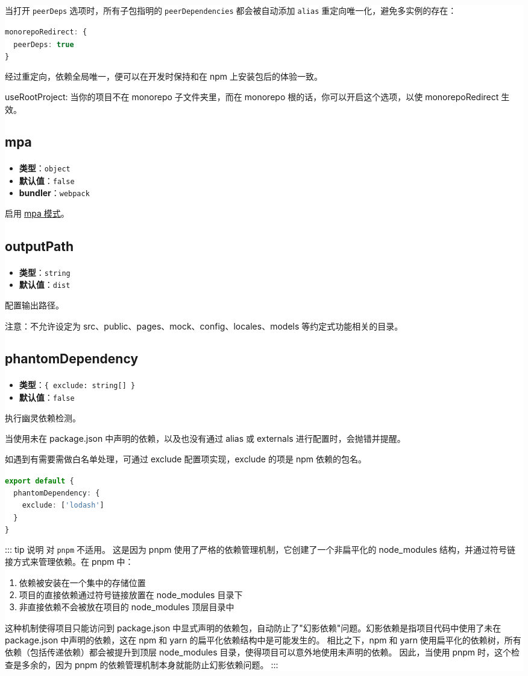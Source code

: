 当打开 `peerDeps` 选项时，所有子包指明的 `peerDependencies` 都会被自动添加 `alias` 重定向唯一化，避免多实例的存在：

```ts
monorepoRedirect: {
  peerDeps: true
}
```

经过重定向，依赖全局唯一，便可以在开发时保持和在 npm 上安装包后的体验一致。

useRootProject: 当你的项目不在 monorepo 子文件夹里，而在 monorepo 根的话，你可以开启这个选项，以使 monorepoRedirect 生效。

## mpa

- **类型**：`object`
- **默认值**：`false`
- **bundler**：`webpack`

启用 [mpa 模式](../guides/mpa)。

## outputPath

- **类型**：`string`
- **默认值**：`dist`

配置输出路径。

注意：不允许设定为 src、public、pages、mock、config、locales、models 等约定式功能相关的目录。

## phantomDependency

- **类型**：`{ exclude: string[] }`
- **默认值**：`false`

执行幽灵依赖检测。

当使用未在 package.json 中声明的依赖，以及也没有通过 alias 或 externals 进行配置时，会抛错并提醒。

如遇到有需要需做白名单处理，可通过 exclude 配置项实现，exclude 的项是 npm 依赖的包名。

```ts
export default {
  phantomDependency: {
    exclude: ['lodash']
  }
}
```
::: tip 说明
对 `pnpm` 不适用。
这是因为 pnpm 使用了严格的依赖管理机制，它创建了一个非扁平化的 node_modules 结构，并通过符号链接方式来管理依赖。在 pnpm 中：
1. 依赖被安装在一个集中的存储位置
2. 项目的直接依赖通过符号链接放置在 node_modules 目录下
3. 非直接依赖不会被放在项目的 node_modules 顶层目录中

这种机制使得项目只能访问到 package.json 中显式声明的依赖包，自动防止了"幻影依赖"问题。幻影依赖是指项目代码中使用了未在 package.json 中声明的依赖，这在 npm 和 yarn 的扁平化依赖结构中是可能发生的。
相比之下，npm 和 yarn 使用扁平化的依赖树，所有依赖（包括传递依赖）都会被提升到顶层 node_modules 目录，使得项目可以意外地使用未声明的依赖。
因此，当使用 pnpm 时，这个检查是多余的，因为 pnpm 的依赖管理机制本身就能防止幻影依赖问题。
:::
